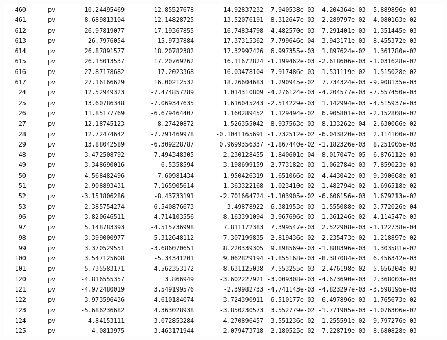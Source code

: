        460      pv        10.24495469       -12.85527678        14.92837232 -7.940538e-03 -4.204364e-03 -5.889896e-03
       461      pv        8.689813104       -12.14828725        13.52076191  8.312647e-03 -2.289797e-02  4.080163e-02
       612      pv        26.97819077        17.19367855        16.74834798  4.482570e-03 -7.291401e-03 -1.351445e-03
       613      pv         26.7976054         15.9737884        17.37315362  7.799646e-04  3.943171e-03  8.455372e-03
       614      pv        26.87891577        18.20782382        17.32997426  6.997355e-03  1.897624e-02  1.361780e-02
       615      pv        26.15013537        17.20769262        16.11672824 -1.199462e-03 -2.618606e-03 -1.031628e-02
       616      pv        27.87178682         17.2023368        16.03478104 -7.917486e-03 -1.531119e-02 -1.515028e-02
       617      pv        27.16166629        16.00212532        18.26604683  1.290945e-02  7.734324e-03 -9.908135e-03
        24      pv        12.52949323       -7.474857289        1.014310809 -4.276124e-03 -4.204577e-03 -7.557450e-03
        25      pv        13.60786348       -7.069347635        1.616045243 -2.514229e-03  1.142994e-03 -4.515937e-03
        26      pv        11.85177769       -6.679464407        1.160289452  1.129494e-02  6.905801e-03 -2.152808e-02
        27      pv        12.18745123        -8.27420872        1.526355042  8.937563e-03 -8.133262e-04 -2.630066e-02
        28      pv        12.72474642       -7.791469978      -0.1041165691 -1.732512e-02 -6.043820e-03  2.114100e-02
        29      pv        13.88042589       -6.309228787       0.9699356337 -1.867440e-02 -1.182326e-03  8.251005e-03
        48      pv       -3.472508792       -7.494348305       -2.230128455 -1.840601e-04 -8.017047e-05  6.876112e-03
        49      pv       -3.348690016         -6.5358594       -3.198699159  2.773182e-03  1.062784e-03 -7.859023e-03
        50      pv       -4.568482496        -7.60981434       -1.950426319  1.651066e-02  4.443042e-03 -9.390668e-03
        51      pv       -2.908893431       -7.165905614       -1.363322168  1.023410e-02  1.482794e-02  1.696518e-02
        52      pv       -3.151806286        -8.43733191       -2.701664724 -1.103905e-02 -6.606156e-03  1.679213e-02
        53      pv       -2.385754274       -6.540876673        -3.49878922  6.381953e-03  1.555088e-02  3.772026e-04
        96      pv        3.820646511       -4.714103556        8.163391094 -3.967696e-03 -1.361246e-02  4.114547e-03
        97      pv        5.148783393       -4.515736998        7.811172383  7.399547e-03  2.522908e-03 -1.122738e-04
        98      pv        3.399000977       -5.312648112        7.307199835 -2.819436e-02  2.235473e-02  1.218897e-02
        99      pv        3.370529551       -3.686070651        8.220339305  9.898569e-03 -1.888396e-03  1.303581e-02
       100      pv        3.547125608        -5.34341201        9.062829194 -1.855168e-03 -8.387084e-03  6.456342e-03
       101      pv        5.735583171       -4.562353172        8.631125038  7.553255e-03 -2.476198e-02 -5.656304e-03
       120      pv       -4.816555357           3.866949       -3.602227921 -3.009308e-03 -4.673690e-03  2.368003e-03
       121      pv       -4.972480019        3.549199576        -2.39982733 -4.741143e-03 -4.823297e-03 -3.598195e-03
       122      pv       -3.973596436        4.610184074       -3.724390911  6.510177e-03 -6.497896e-03  1.765673e-02
       123      pv       -5.686236682        4.363028938       -3.850230573  3.552779e-02 -1.771905e-03 -1.076306e-02
       124      pv        -4.84153111        3.072853284       -4.270896457 -3.551236e-02 -1.255591e-02  9.797276e-03
       125      pv         -4.0813975        3.463171944       -2.079473718 -2.180525e-02  7.228719e-03  8.680828e-03
